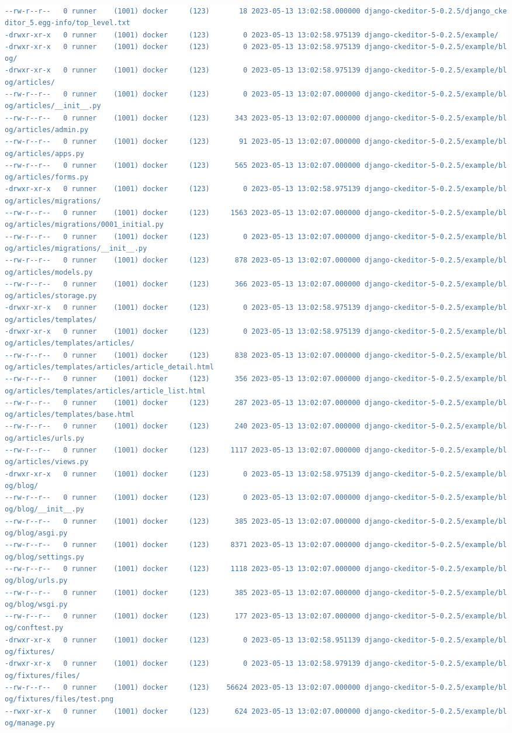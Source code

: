 ```diff
--rw-r--r--   0 runner    (1001) docker     (123)       18 2023-05-13 13:02:58.000000 django-ckeditor-5-0.2.5/django_ckeditor_5.egg-info/top_level.txt
-drwxr-xr-x   0 runner    (1001) docker     (123)        0 2023-05-13 13:02:58.975139 django-ckeditor-5-0.2.5/example/
-drwxr-xr-x   0 runner    (1001) docker     (123)        0 2023-05-13 13:02:58.975139 django-ckeditor-5-0.2.5/example/blog/
-drwxr-xr-x   0 runner    (1001) docker     (123)        0 2023-05-13 13:02:58.975139 django-ckeditor-5-0.2.5/example/blog/articles/
--rw-r--r--   0 runner    (1001) docker     (123)        0 2023-05-13 13:02:07.000000 django-ckeditor-5-0.2.5/example/blog/articles/__init__.py
--rw-r--r--   0 runner    (1001) docker     (123)      343 2023-05-13 13:02:07.000000 django-ckeditor-5-0.2.5/example/blog/articles/admin.py
--rw-r--r--   0 runner    (1001) docker     (123)       91 2023-05-13 13:02:07.000000 django-ckeditor-5-0.2.5/example/blog/articles/apps.py
--rw-r--r--   0 runner    (1001) docker     (123)      565 2023-05-13 13:02:07.000000 django-ckeditor-5-0.2.5/example/blog/articles/forms.py
-drwxr-xr-x   0 runner    (1001) docker     (123)        0 2023-05-13 13:02:58.975139 django-ckeditor-5-0.2.5/example/blog/articles/migrations/
--rw-r--r--   0 runner    (1001) docker     (123)     1563 2023-05-13 13:02:07.000000 django-ckeditor-5-0.2.5/example/blog/articles/migrations/0001_initial.py
--rw-r--r--   0 runner    (1001) docker     (123)        0 2023-05-13 13:02:07.000000 django-ckeditor-5-0.2.5/example/blog/articles/migrations/__init__.py
--rw-r--r--   0 runner    (1001) docker     (123)      878 2023-05-13 13:02:07.000000 django-ckeditor-5-0.2.5/example/blog/articles/models.py
--rw-r--r--   0 runner    (1001) docker     (123)      366 2023-05-13 13:02:07.000000 django-ckeditor-5-0.2.5/example/blog/articles/storage.py
-drwxr-xr-x   0 runner    (1001) docker     (123)        0 2023-05-13 13:02:58.975139 django-ckeditor-5-0.2.5/example/blog/articles/templates/
-drwxr-xr-x   0 runner    (1001) docker     (123)        0 2023-05-13 13:02:58.975139 django-ckeditor-5-0.2.5/example/blog/articles/templates/articles/
--rw-r--r--   0 runner    (1001) docker     (123)      838 2023-05-13 13:02:07.000000 django-ckeditor-5-0.2.5/example/blog/articles/templates/articles/article_detail.html
--rw-r--r--   0 runner    (1001) docker     (123)      356 2023-05-13 13:02:07.000000 django-ckeditor-5-0.2.5/example/blog/articles/templates/articles/article_list.html
--rw-r--r--   0 runner    (1001) docker     (123)      287 2023-05-13 13:02:07.000000 django-ckeditor-5-0.2.5/example/blog/articles/templates/base.html
--rw-r--r--   0 runner    (1001) docker     (123)      240 2023-05-13 13:02:07.000000 django-ckeditor-5-0.2.5/example/blog/articles/urls.py
--rw-r--r--   0 runner    (1001) docker     (123)     1117 2023-05-13 13:02:07.000000 django-ckeditor-5-0.2.5/example/blog/articles/views.py
-drwxr-xr-x   0 runner    (1001) docker     (123)        0 2023-05-13 13:02:58.975139 django-ckeditor-5-0.2.5/example/blog/blog/
--rw-r--r--   0 runner    (1001) docker     (123)        0 2023-05-13 13:02:07.000000 django-ckeditor-5-0.2.5/example/blog/blog/__init__.py
--rw-r--r--   0 runner    (1001) docker     (123)      385 2023-05-13 13:02:07.000000 django-ckeditor-5-0.2.5/example/blog/blog/asgi.py
--rw-r--r--   0 runner    (1001) docker     (123)     8371 2023-05-13 13:02:07.000000 django-ckeditor-5-0.2.5/example/blog/blog/settings.py
--rw-r--r--   0 runner    (1001) docker     (123)     1118 2023-05-13 13:02:07.000000 django-ckeditor-5-0.2.5/example/blog/blog/urls.py
--rw-r--r--   0 runner    (1001) docker     (123)      385 2023-05-13 13:02:07.000000 django-ckeditor-5-0.2.5/example/blog/blog/wsgi.py
--rw-r--r--   0 runner    (1001) docker     (123)      177 2023-05-13 13:02:07.000000 django-ckeditor-5-0.2.5/example/blog/conftest.py
-drwxr-xr-x   0 runner    (1001) docker     (123)        0 2023-05-13 13:02:58.951139 django-ckeditor-5-0.2.5/example/blog/fixtures/
-drwxr-xr-x   0 runner    (1001) docker     (123)        0 2023-05-13 13:02:58.979139 django-ckeditor-5-0.2.5/example/blog/fixtures/files/
--rw-r--r--   0 runner    (1001) docker     (123)    56624 2023-05-13 13:02:07.000000 django-ckeditor-5-0.2.5/example/blog/fixtures/files/test.png
--rwxr-xr-x   0 runner    (1001) docker     (123)      624 2023-05-13 13:02:07.000000 django-ckeditor-5-0.2.5/example/blog/manage.py
```